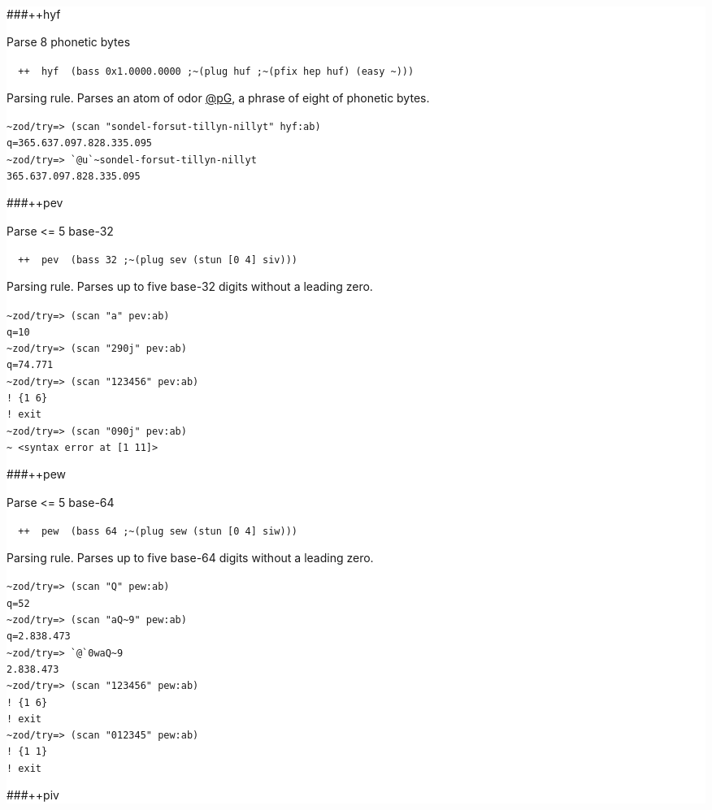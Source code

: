 ###++hyf

Parse 8 phonetic bytes

```
  ++  hyf  (bass 0x1.0000.0000 ;~(plug huf ;~(pfix hep huf) (easy ~)))
```

Parsing rule. Parses an atom of odor [@pG](), a phrase of eight of phonetic bytes. 

    ~zod/try=> (scan "sondel-forsut-tillyn-nillyt" hyf:ab)
    q=365.637.097.828.335.095
    ~zod/try=> `@u`~sondel-forsut-tillyn-nillyt
    365.637.097.828.335.095

###++pev

Parse <= 5 base-32

```
  ++  pev  (bass 32 ;~(plug sev (stun [0 4] siv)))
```

Parsing rule. Parses up to five base-32 digits without a leading zero.

    ~zod/try=> (scan "a" pev:ab)
    q=10
    ~zod/try=> (scan "290j" pev:ab)
    q=74.771
    ~zod/try=> (scan "123456" pev:ab)
    ! {1 6}
    ! exit
    ~zod/try=> (scan "090j" pev:ab)
    ~ <syntax error at [1 11]>
###++pew

Parse <= 5 base-64

```
  ++  pew  (bass 64 ;~(plug sew (stun [0 4] siw)))
```

Parsing rule. Parses up to five base-64 digits without a leading zero.

    ~zod/try=> (scan "Q" pew:ab)
    q=52
    ~zod/try=> (scan "aQ~9" pew:ab)
    q=2.838.473
    ~zod/try=> `@`0waQ~9
    2.838.473
    ~zod/try=> (scan "123456" pew:ab)
    ! {1 6}
    ! exit
    ~zod/try=> (scan "012345" pew:ab)
    ! {1 1}
    ! exit

###++piv
